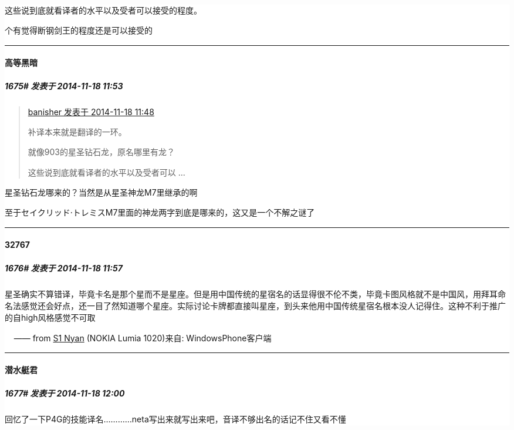 这些说到底就看译者的水平以及受者可以接受的程度。

个有觉得断钢剑王的程度还是可以接受的







*****

####  高等黑暗  
##### 1675#       发表于 2014-11-18 11:53



<blockquote><a href="httphttp://bbs.saraba1st.com/2b/forum.php?mod=redirect&amp;goto=findpost&amp;pid=27251252&amp;ptid=980228" target="_blank">banisher 发表于 2014-11-18 11:48</a>

补译本来就是翻译的一环。

就像903的星圣钻石龙，原名哪里有龙？

这些说到底就看译者的水平以及受者可以 ...</blockquote>

星圣钻石龙哪来的？当然是从星圣神龙M7里继承的啊

至于セイクリッド·トレミスM7里面的神龙两字到底是哪来的，这又是一个不解之谜了







*****

####  32767  
##### 1676#       发表于 2014-11-18 11:57




星圣确实不算错译，毕竟卡名是那个星而不是星座。但是用中国传统的星宿名的话显得很不伦不类，毕竟卡图风格就不是中国风，用拜耳命名法感觉还会好点，还一目了然知道哪个星座。实际讨论卡牌都直接叫星座，到头来他用中国传统星宿名根本没人记得住。这种不利于推广的自high风格感觉不可取

    —— from [S1 Nyan](http://126.am/S1Nyan) (NOKIA Lumia 1020)来自: WindowsPhone客户端







*****

####  潜水艇君  
##### 1677#       发表于 2014-11-18 12:00




回忆了一下P4G的技能译名…………neta写出来就写出来吧，音译不够出名的话记不住又看不懂





